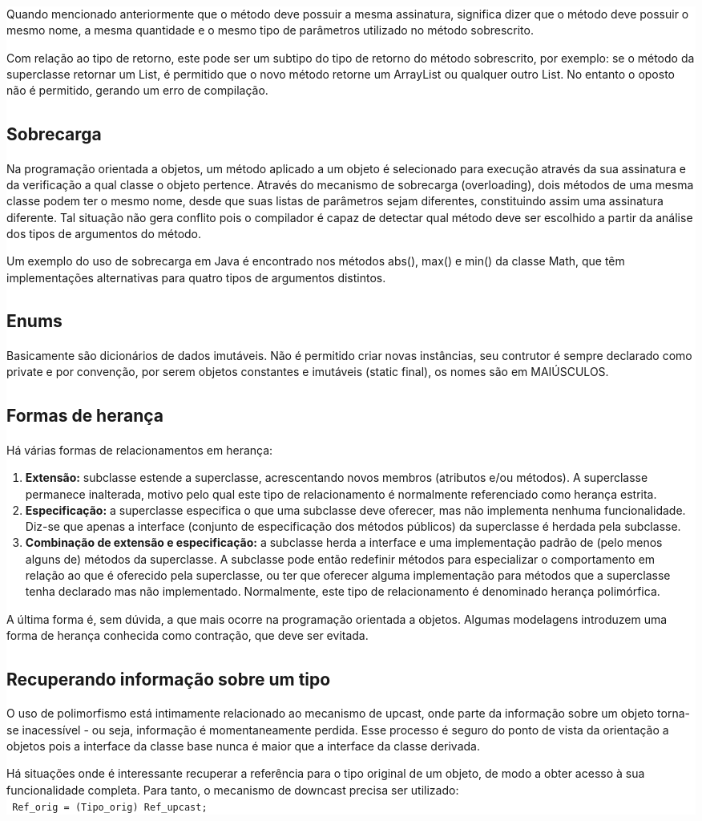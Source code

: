 Quando mencionado anteriormente que o método deve possuir a mesma assinatura, significa dizer que o método deve possuir o mesmo nome, a mesma quantidade e o mesmo tipo de parâmetros utilizado no método sobrescrito.  

Com relação ao tipo de retorno, este pode ser um subtipo do tipo de retorno do método sobrescrito, por exemplo: se o método da superclasse retornar um List, é permitido que o novo método retorne um ArrayList ou qualquer outro List. No entanto o oposto não é permitido, gerando um erro de compilação.  

## Sobrecarga  
Na programação orientada a objetos, um método aplicado a um objeto é selecionado para execução através da sua assinatura e da verificação a qual classe o objeto pertence. Através do mecanismo de sobrecarga (overloading), dois métodos de uma mesma classe podem ter o mesmo nome, desde que suas listas de parâmetros sejam diferentes, constituindo assim uma assinatura diferente. Tal situação não gera conflito pois o compilador é capaz de detectar qual método deve ser escolhido a partir da análise dos tipos de argumentos do método.  

Um exemplo do uso de sobrecarga em Java é encontrado nos métodos abs(), max() e min() da classe Math, que têm implementações alternativas para quatro tipos de argumentos distintos.  

## Enums
Basicamente são dicionários de dados imutáveis. Não é permitido criar novas instâncias, seu contrutor é sempre declarado como private e por convenção, por serem objetos constantes e imutáveis (static final), os nomes são em MAIÚSCULOS.

## Formas de herança
Há várias formas de relacionamentos em herança:  
1. **Extensão:** subclasse estende a superclasse, acrescentando novos membros (atributos e/ou métodos). A superclasse permanece inalterada, motivo pelo qual este tipo de relacionamento é normalmente referenciado como herança estrita.  
2. **Especificação:** a superclasse especifica o que uma subclasse deve oferecer, mas não implementa nenhuma funcionalidade. Diz-se que apenas a interface (conjunto de especificação dos métodos públicos) da superclasse é herdada pela subclasse.  
3. **Combinação de extensão e especificação:** a subclasse herda a interface e uma implementação padrão de (pelo menos alguns de) métodos da superclasse. A subclasse pode então redefinir métodos para especializar o comportamento em relação ao que é oferecido pela superclasse, ou ter que oferecer alguma implementação para métodos que a superclasse tenha declarado mas não implementado. Normalmente, este tipo de relacionamento é denominado herança polimórfica.  

A última forma é, sem dúvida, a que mais ocorre na programação orientada a objetos. Algumas modelagens introduzem uma forma de herança conhecida como contração, que deve ser evitada.  

## Recuperando informação sobre um tipo
O uso de polimorfismo está intimamente relacionado ao mecanismo de upcast, onde parte da informação sobre um objeto torna-se inacessível - ou seja, informação é momentaneamente perdida. Esse processo é seguro do ponto de vista da orientação a objetos pois a interface da classe base nunca é maior que a interface da classe derivada.  

Há situações onde é interessante recuperar a referência para o tipo original de um objeto, de modo a obter acesso à sua funcionalidade completa. Para tanto, o mecanismo de downcast precisa ser utilizado:  
``  Ref_orig = (Tipo_orig) Ref_upcast; ``  

